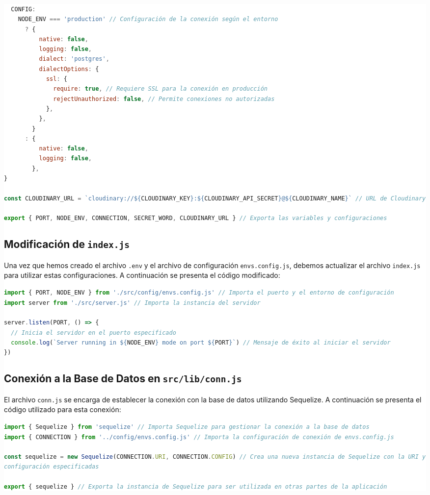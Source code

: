 ```javascript
  CONFIG:
    NODE_ENV === 'production' // Configuración de la conexión según el entorno
      ? {
          native: false,
          logging: false,
          dialect: 'postgres',
          dialectOptions: {
            ssl: {
              require: true, // Requiere SSL para la conexión en producción
              rejectUnauthorized: false, // Permite conexiones no autorizadas
            },
          },
        }
      : {
          native: false,
          logging: false,
        },
}

const CLOUDINARY_URL = `cloudinary://${CLOUDINARY_KEY}:${CLOUDINARY_API_SECRET}@${CLOUDINARY_NAME}` // URL de Cloudinary

export { PORT, NODE_ENV, CONNECTION, SECRET_WORD, CLOUDINARY_URL } // Exporta las variables y configuraciones
```

## Modificación de `index.js`

Una vez que hemos creado el archivo `.env` y el archivo de configuración `envs.config.js`, debemos actualizar el archivo `index.js` para utilizar estas configuraciones. A continuación se presenta el código modificado:

```javascript
import { PORT, NODE_ENV } from './src/config/envs.config.js' // Importa el puerto y el entorno de configuración
import server from './src/server.js' // Importa la instancia del servidor

server.listen(PORT, () => {
  // Inicia el servidor en el puerto especificado
  console.log(`Server running in ${NODE_ENV} mode on port ${PORT}`) // Mensaje de éxito al iniciar el servidor
})
```

## Conexión a la Base de Datos en `src/lib/conn.js`

El archivo `conn.js` se encarga de establecer la conexión con la base de datos utilizando Sequelize. A continuación se presenta el código utilizado para esta conexión:

```javascript
import { Sequelize } from 'sequelize' // Importa Sequelize para gestionar la conexión a la base de datos
import { CONNECTION } from '../config/envs.config.js' // Importa la configuración de conexión de envs.config.js

const sequelize = new Sequelize(CONNECTION.URI, CONNECTION.CONFIG) // Crea una nueva instancia de Sequelize con la URI y configuración especificadas

export { sequelize } // Exporta la instancia de Sequelize para ser utilizada en otras partes de la aplicación
```
